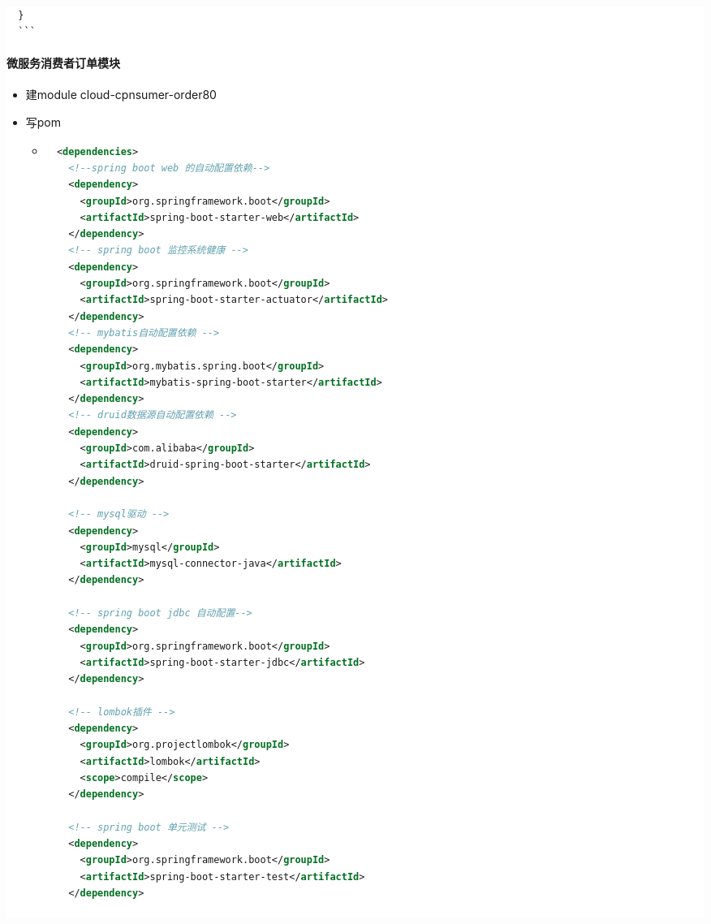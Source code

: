       }
      ```


#### 微服务消费者订单模块

* 建module cloud-cpnsumer-order80

* 写pom

  * ```xml
      <dependencies>
        <!--spring boot web 的自动配置依赖-->
        <dependency>
          <groupId>org.springframework.boot</groupId>
          <artifactId>spring-boot-starter-web</artifactId>
        </dependency>
        <!-- spring boot 监控系统健康 -->
        <dependency>
          <groupId>org.springframework.boot</groupId>
          <artifactId>spring-boot-starter-actuator</artifactId>
        </dependency>
        <!-- mybatis自动配置依赖 -->
        <dependency>
          <groupId>org.mybatis.spring.boot</groupId>
          <artifactId>mybatis-spring-boot-starter</artifactId>
        </dependency>
        <!-- druid数据源自动配置依赖 -->
        <dependency>
          <groupId>com.alibaba</groupId>
          <artifactId>druid-spring-boot-starter</artifactId>
        </dependency>
      
        <!-- mysql驱动 -->
        <dependency>
          <groupId>mysql</groupId>
          <artifactId>mysql-connector-java</artifactId>
        </dependency>
      
        <!-- spring boot jdbc 自动配置-->
        <dependency>
          <groupId>org.springframework.boot</groupId>
          <artifactId>spring-boot-starter-jdbc</artifactId>
        </dependency>
      
        <!-- lombok插件 -->
        <dependency>
          <groupId>org.projectlombok</groupId>
          <artifactId>lombok</artifactId>
          <scope>compile</scope>
        </dependency>
      
        <!-- spring boot 单元测试 -->
        <dependency>
          <groupId>org.springframework.boot</groupId>
          <artifactId>spring-boot-starter-test</artifactId>
        </dependency>
      